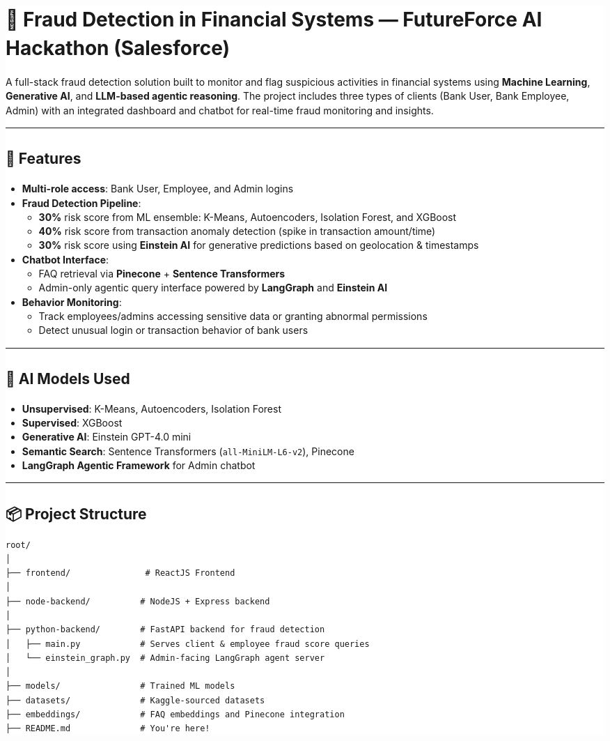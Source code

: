 # 🔐 Fraud Detection in Financial Systems — FutureForce AI Hackathon (Salesforce)

A full-stack fraud detection solution built to monitor and flag suspicious activities in financial systems using **Machine Learning**, **Generative AI**, and **LLM-based agentic reasoning**. The project includes three types of clients (Bank User, Bank Employee, Admin) with an integrated dashboard and chatbot for real-time fraud monitoring and insights.

---

## 🚀 Features

- **Multi-role access**: Bank User, Employee, and Admin logins
- **Fraud Detection Pipeline**:
  - **30%** risk score from ML ensemble: K-Means, Autoencoders, Isolation Forest, and XGBoost
  - **40%** risk score from transaction anomaly detection (spike in transaction amount/time)
  - **30%** risk score using **Einstein AI** for generative predictions based on geolocation & timestamps
- **Chatbot Interface**:
  - FAQ retrieval via **Pinecone** + **Sentence Transformers**
  - Admin-only agentic query interface powered by **LangGraph** and **Einstein AI**
- **Behavior Monitoring**:
  - Track employees/admins accessing sensitive data or granting abnormal permissions
  - Detect unusual login or transaction behavior of bank users

---

## 🧠 AI Models Used

- **Unsupervised**: K-Means, Autoencoders, Isolation Forest
- **Supervised**: XGBoost
- **Generative AI**: Einstein GPT-4.0 mini
- **Semantic Search**: Sentence Transformers (`all-MiniLM-L6-v2`), Pinecone
- **LangGraph Agentic Framework** for Admin chatbot

---

## 📦 Project Structure
```
root/
│
├── frontend/               # ReactJS Frontend
│
├── node-backend/          # NodeJS + Express backend
│
├── python-backend/        # FastAPI backend for fraud detection
│   ├── main.py            # Serves client & employee fraud score queries
│   └── einstein_graph.py  # Admin-facing LangGraph agent server
│
├── models/                # Trained ML models
├── datasets/              # Kaggle-sourced datasets
├── embeddings/            # FAQ embeddings and Pinecone integration
├── README.md              # You're here!
```
